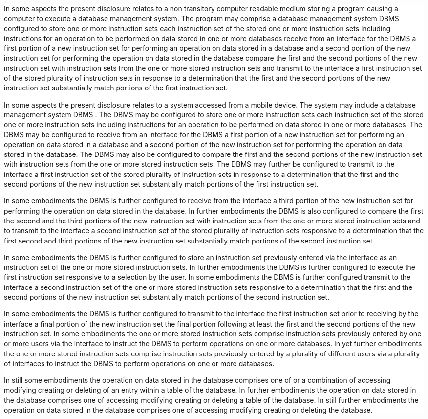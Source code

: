 In some aspects the present disclosure relates to a non transitory computer readable medium storing a program causing a computer to execute a database management system. The program may comprise a database management system DBMS configured to store one or more instruction sets each instruction set of the stored one or more instruction sets including instructions for an operation to be performed on data stored in one or more databases receive from an interface for the DBMS a first portion of a new instruction set for performing an operation on data stored in a database and a second portion of the new instruction set for performing the operation on data stored in the database compare the first and the second portions of the new instruction set with instruction sets from the one or more stored instruction sets and transmit to the interface a first instruction set of the stored plurality of instruction sets in response to a determination that the first and the second portions of the new instruction set substantially match portions of the first instruction set.

In some aspects the present disclosure relates to a system accessed from a mobile device. The system may include a database management system DBMS . The DBMS may be configured to store one or more instruction sets each instruction set of the stored one or more instruction sets including instructions for an operation to be performed on data stored in one or more databases. The DBMS may be configured to receive from an interface for the DBMS a first portion of a new instruction set for performing an operation on data stored in a database and a second portion of the new instruction set for performing the operation on data stored in the database. The DBMS may also be configured to compare the first and the second portions of the new instruction set with instruction sets from the one or more stored instruction sets. The DBMS may further be configured to transmit to the interface a first instruction set of the stored plurality of instruction sets in response to a determination that the first and the second portions of the new instruction set substantially match portions of the first instruction set.

In some embodiments the DBMS is further configured to receive from the interface a third portion of the new instruction set for performing the operation on data stored in the database. In further embodiments the DBMS is also configured to compare the first the second and the third portions of the new instruction set with instruction sets from the one or more stored instruction sets and to transmit to the interface a second instruction set of the stored plurality of instruction sets responsive to a determination that the first second and third portions of the new instruction set substantially match portions of the second instruction set.

In some embodiments the DBMS is further configured to store an instruction set previously entered via the interface as an instruction set of the one or more stored instruction sets. In further embodiments the DBMS is further configured to execute the first instruction set responsive to a selection by the user. In some embodiments the DBMS is further configured transmit to the interface a second instruction set of the one or more stored instruction sets responsive to a determination that the first and the second portions of the new instruction set substantially match portions of the second instruction set.

In some embodiments the DBMS is further configured to transmit to the interface the first instruction set prior to receiving by the interface a final portion of the new instruction set the final portion following at least the first and the second portions of the new instruction set. In some embodiments the one or more stored instruction sets comprise instruction sets previously entered by one or more users via the interface to instruct the DBMS to perform operations on one or more databases. In yet further embodiments the one or more stored instruction sets comprise instruction sets previously entered by a plurality of different users via a plurality of interfaces to instruct the DBMS to perform operations on one or more databases.

In still some embodiments the operation on data stored in the database comprises one of or a combination of accessing modifying creating or deleting of an entry within a table of the database. In further embodiments the operation on data stored in the database comprises one of accessing modifying creating or deleting a table of the database. In still further embodiments the operation on data stored in the database comprises one of accessing modifying creating or deleting the database.
